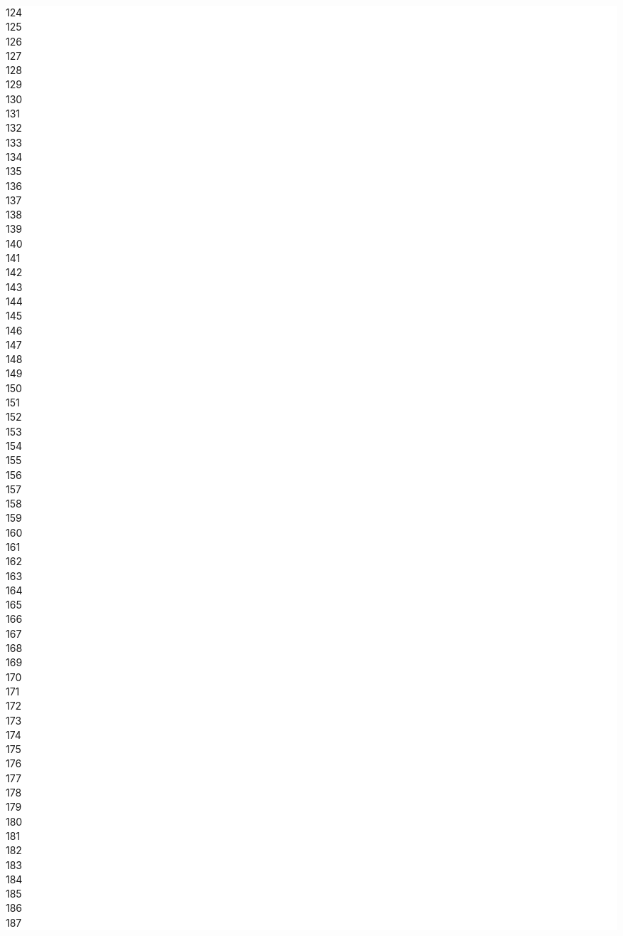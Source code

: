 124  
125  
126  
127  
128  
129  
130  
131  
132  
133  
134  
135  
136  
137  
138  
139  
140  
141  
142  
143  
144  
145  
146  
147  
148  
149  
150  
151  
152  
153  
154  
155  
156  
157  
158  
159  
160  
161  
162  
163  
164  
165  
166  
167  
168  
169  
170  
171  
172  
173  
174  
175  
176  
177  
178  
179  
180  
181  
182  
183  
184  
185  
186  
187  